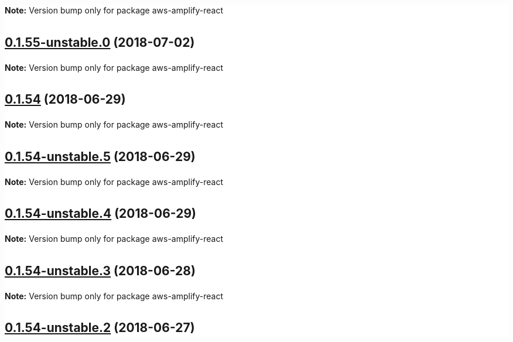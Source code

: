 


**Note:** Version bump only for package aws-amplify-react

<a name="0.1.55-unstable.0"></a>
## [0.1.55-unstable.0](https://github.com/aws/aws-amplify/compare/aws-amplify-react@0.1.54...aws-amplify-react@0.1.55-unstable.0) (2018-07-02)




**Note:** Version bump only for package aws-amplify-react

<a name="0.1.54"></a>
## [0.1.54](https://github.com/aws/aws-amplify/compare/aws-amplify-react@0.1.54-unstable.5...aws-amplify-react@0.1.54) (2018-06-29)




**Note:** Version bump only for package aws-amplify-react

<a name="0.1.54-unstable.5"></a>
## [0.1.54-unstable.5](https://github.com/aws/aws-amplify/compare/aws-amplify-react@0.1.54-unstable.4...aws-amplify-react@0.1.54-unstable.5) (2018-06-29)




**Note:** Version bump only for package aws-amplify-react

<a name="0.1.54-unstable.4"></a>
## [0.1.54-unstable.4](https://github.com/aws/aws-amplify/compare/aws-amplify-react@0.1.54-unstable.3...aws-amplify-react@0.1.54-unstable.4) (2018-06-29)




**Note:** Version bump only for package aws-amplify-react

<a name="0.1.54-unstable.3"></a>
## [0.1.54-unstable.3](https://github.com/aws/aws-amplify/compare/aws-amplify-react@0.1.54-unstable.2...aws-amplify-react@0.1.54-unstable.3) (2018-06-28)




**Note:** Version bump only for package aws-amplify-react

<a name="0.1.54-unstable.2"></a>
## [0.1.54-unstable.2](https://github.com/aws/aws-amplify/compare/aws-amplify-react@0.1.54-unstable.1...aws-amplify-react@0.1.54-unstable.2) (2018-06-27)
